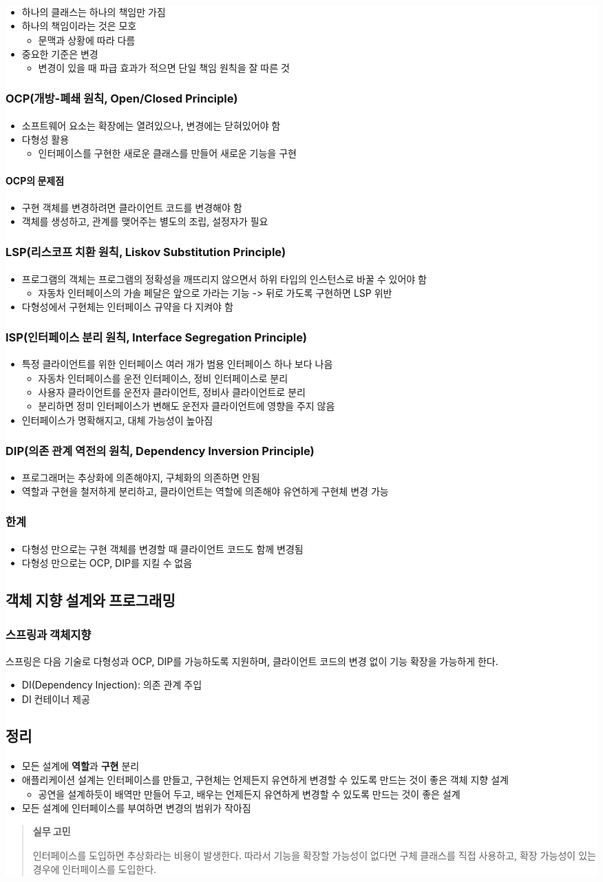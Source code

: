 - 하나의 클래스는 하나의 책임만 가짐
- 하나의 책임이라는 것은 모호
  - 문맥과 상황에 따라 다름
- 중요한 기준은 변경
  - 변경이 있을 때 파급 효과가 적으면 단일 책임 원칙을 잘 따른 것

### OCP(개방-폐쇄 원칙, Open/Closed Principle)
- 소프트웨어 요소는 확장에는 열려있으나, 변경에는 닫혀있어야 함
- 다형성 활용
  - 인터페이스를 구현한 새로운 클래스를 만들어 새로운 기능을 구현

#### OCP의 문제점
- 구현 객체를 변경하려면 클라이언트 코드를 변경해야 함
- 객체를 생성하고, 관계를 맺어주는 별도의 조립, 설정자가 필요

### LSP(리스코프 치환 원칙, Liskov Substitution Principle)
- 프로그램의 객체는 프로그램의 정확성을 깨뜨리지 않으면서 하위 타입의 인스턴스로 바꿀 수 있어야 함
    - 자동차 인터페이스의 가솔 페달은 앞으로 가라는 기능 -> 뒤로 가도록 구현하면 LSP 위반
- 다형성에서 구현체는 인터페이스 규약을 다 지켜야 함

### ISP(인터페이스 분리 원칙, Interface Segregation Principle)
- 특정 클라이언트를 위한 인터페이스 여러 개가 범용 인터페이스 하나 보다 나음
  - 자동차 인터페이스를 운전 인터페이스, 정비 인터페이스로 분리
  - 사용자 클라이언트를 운전자 클라이언트, 정비사 클라이언트로 분리
  - 분리하면 정미 인터페이스가 변해도 운전자 클라이언트에 영향을 주지 않음
- 인터페이스가 명확해지고, 대체 가능성이 높아짐

### DIP(의존 관계 역전의 원칙, Dependency Inversion Principle)
- 프로그래머는 추상화에 의존해야지, 구체화의 의존하면 안됨
- 역할과 구현을 철저하게 분리하고, 클라이언트는 역할에 의존해야 유연하게 구현체 변경 가능


### 한계
- 다형성 만으로는 구현 객체를 변경할 때 클라이언트 코드도 함께 변경됨
- 다형성 만으로는 OCP, DIP를 지킬 수 없음

## 객체 지향 설계와 프로그래밍

### 스프링과 객체지향
스프링은 다음 기술로 다형성과 OCP, DIP를 가능하도록 지원하며, 클라이언트 코드의 변경 없이 기능 확장을 가능하게 한다.
- DI(Dependency Injection): 의존 관계 주입
- DI 컨테이너 제공


## 정리
- 모든 설계에 **역할**과 **구현** 분리
- 애플리케이션 설계는 인터페이스를 만들고, 구현체는 언제든지 유연하게 변경할 수 있도록 만드는 것이 좋은 객체 지향 설계
  - 공연을 설계하듯이 배역만 만들어 두고, 배우는 언제든지 유연하게 변경할 수 있도록 만드는 것이 좋은 설계
- 모든 설계에 인터페이스를 부여하면 변경의 범위가 작아짐

>**실무 고민**
> 
> 인터페이스를 도입하면 추상화라는 비용이 발생한다. 따라서 기능을 확장할 가능성이 없다면 구체 클래스를 직접 사용하고, 확장 가능성이 있는 경우에 인터페이스를 도입한다. 
